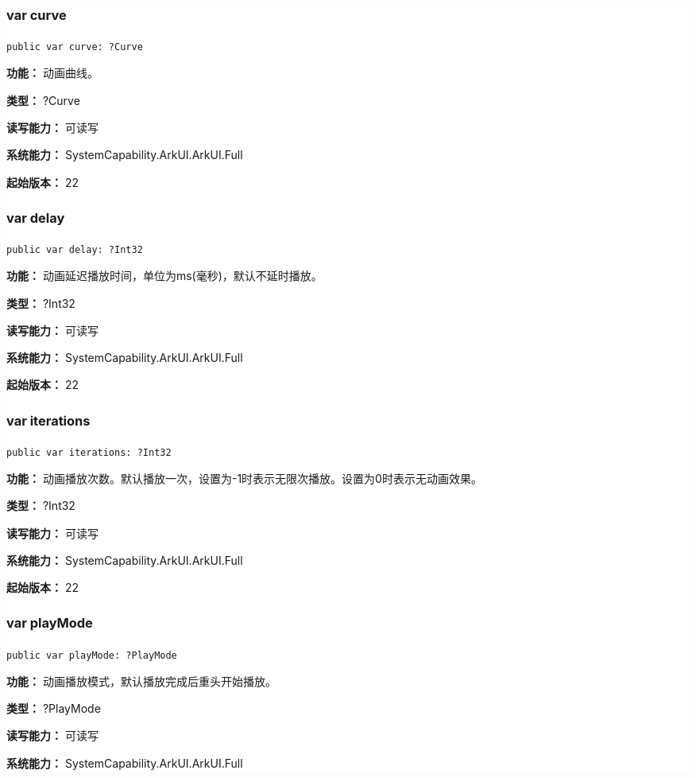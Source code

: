 ### var curve

```cangjie
public var curve: ?Curve
```

**功能：** 动画曲线。

**类型：** ?Curve

**读写能力：** 可读写

**系统能力：** SystemCapability.ArkUI.ArkUI.Full

**起始版本：** 22

### var delay

```cangjie
public var delay: ?Int32
```

**功能：** 动画延迟播放时间，单位为ms(毫秒)，默认不延时播放。

**类型：** ?Int32

**读写能力：** 可读写

**系统能力：** SystemCapability.ArkUI.ArkUI.Full

**起始版本：** 22

### var iterations

```cangjie
public var iterations: ?Int32
```

**功能：** 动画播放次数。默认播放一次，设置为-1时表示无限次播放。设置为0时表示无动画效果。

**类型：** ?Int32

**读写能力：** 可读写

**系统能力：** SystemCapability.ArkUI.ArkUI.Full

**起始版本：** 22

### var playMode

```cangjie
public var playMode: ?PlayMode
```

**功能：** 动画播放模式，默认播放完成后重头开始播放。

**类型：** ?PlayMode

**读写能力：** 可读写

**系统能力：** SystemCapability.ArkUI.ArkUI.Full
